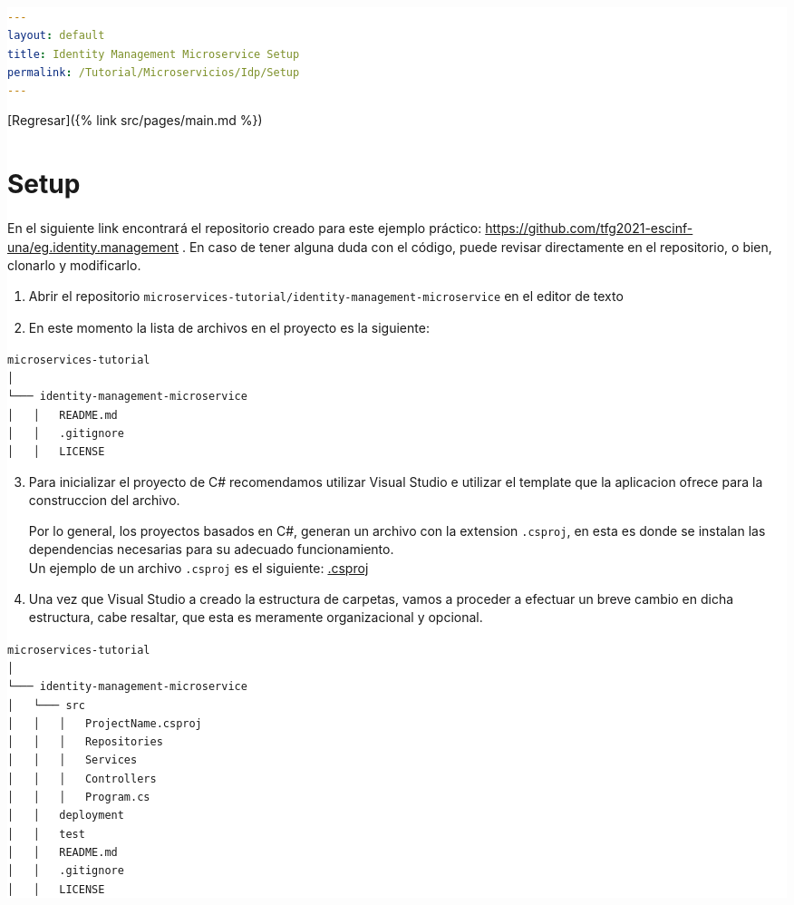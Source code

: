 ```yaml
---
layout: default
title: Identity Management Microservice Setup
permalink: /Tutorial/Microservicios/Idp/Setup
---
```

[Regresar]({% link src/pages/main.md %})
# Setup

En el siguiente link encontrará el repositorio creado para este ejemplo práctico: https://github.com/tfg2021-escinf-una/eg.identity.management . En caso de tener alguna duda con el código, puede revisar directamente en el repositorio, o bien, clonarlo y modificarlo.

1. Abrir el repositorio `microservices-tutorial/identity-management-microservice` en el editor de texto

2. En este momento la lista de archivos en el proyecto es la siguiente:

```
microservices-tutorial
│
└─── identity-management-microservice
│   │   README.md
│   │   .gitignore
│   │   LICENSE
```

3. Para inicializar el proyecto de C# recomendamos utilizar Visual Studio e utilizar el template que la aplicacion ofrece para la construccion del archivo.

    Por lo general, los proyectos basados en C#, generan un archivo con la extension `.csproj`, en esta es donde se instalan las dependencias necesarias para su adecuado 
    funcionamiento.   
    Un ejemplo de un archivo `.csproj` es el siguiente: [.csproj](https://github.com/tfg2021-escinf-una/eg.identity.management/blob/development/src/EG.IdentityManagement.Microservice.csproj)

4. Una vez que Visual Studio a creado la estructura de carpetas, vamos a proceder a efectuar un breve cambio en dicha estructura, cabe resaltar, que esta es meramente organizacional y opcional. 

```
microservices-tutorial
│
└─── identity-management-microservice
│   └─── src
│   │   │   ProjectName.csproj
│   │   │   Repositories
│   │   │   Services
│   │   │   Controllers
│   │   │   Program.cs
│   │   deployment
│   │   test
│   │   README.md
│   │   .gitignore
│   │   LICENSE
```
